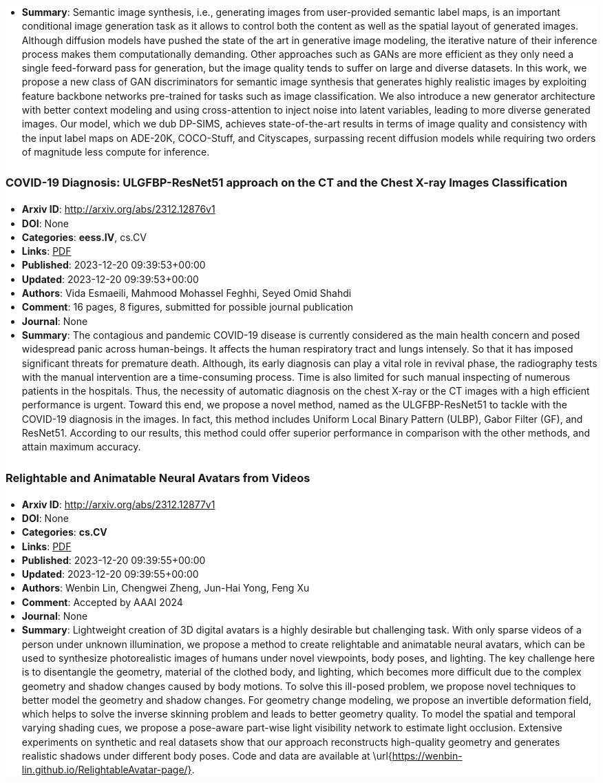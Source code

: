 - **Summary**: Semantic image synthesis, i.e., generating images from user-provided semantic label maps, is an important conditional image generation task as it allows to control both the content as well as the spatial layout of generated images. Although diffusion models have pushed the state of the art in generative image modeling, the iterative nature of their inference process makes them computationally demanding. Other approaches such as GANs are more efficient as they only need a single feed-forward pass for generation, but the image quality tends to suffer on large and diverse datasets. In this work, we propose a new class of GAN discriminators for semantic image synthesis that generates highly realistic images by exploiting feature backbone networks pre-trained for tasks such as image classification. We also introduce a new generator architecture with better context modeling and using cross-attention to inject noise into latent variables, leading to more diverse generated images. Our model, which we dub DP-SIMS, achieves state-of-the-art results in terms of image quality and consistency with the input label maps on ADE-20K, COCO-Stuff, and Cityscapes, surpassing recent diffusion models while requiring two orders of magnitude less compute for inference.



### COVID-19 Diagnosis: ULGFBP-ResNet51 approach on the CT and the Chest X-ray Images Classification
- **Arxiv ID**: http://arxiv.org/abs/2312.12876v1
- **DOI**: None
- **Categories**: **eess.IV**, cs.CV
- **Links**: [PDF](http://arxiv.org/pdf/2312.12876v1)
- **Published**: 2023-12-20 09:39:53+00:00
- **Updated**: 2023-12-20 09:39:53+00:00
- **Authors**: Vida Esmaeili, Mahmood Mohassel Feghhi, Seyed Omid Shahdi
- **Comment**: 16 pages, 8 figures, submitted for possible journal publication
- **Journal**: None
- **Summary**: The contagious and pandemic COVID-19 disease is currently considered as the main health concern and posed widespread panic across human-beings. It affects the human respiratory tract and lungs intensely. So that it has imposed significant threats for premature death. Although, its early diagnosis can play a vital role in revival phase, the radiography tests with the manual intervention are a time-consuming process. Time is also limited for such manual inspecting of numerous patients in the hospitals. Thus, the necessity of automatic diagnosis on the chest X-ray or the CT images with a high efficient performance is urgent. Toward this end, we propose a novel method, named as the ULGFBP-ResNet51 to tackle with the COVID-19 diagnosis in the images. In fact, this method includes Uniform Local Binary Pattern (ULBP), Gabor Filter (GF), and ResNet51. According to our results, this method could offer superior performance in comparison with the other methods, and attain maximum accuracy.



### Relightable and Animatable Neural Avatars from Videos
- **Arxiv ID**: http://arxiv.org/abs/2312.12877v1
- **DOI**: None
- **Categories**: **cs.CV**
- **Links**: [PDF](http://arxiv.org/pdf/2312.12877v1)
- **Published**: 2023-12-20 09:39:55+00:00
- **Updated**: 2023-12-20 09:39:55+00:00
- **Authors**: Wenbin Lin, Chengwei Zheng, Jun-Hai Yong, Feng Xu
- **Comment**: Accepted by AAAI 2024
- **Journal**: None
- **Summary**: Lightweight creation of 3D digital avatars is a highly desirable but challenging task. With only sparse videos of a person under unknown illumination, we propose a method to create relightable and animatable neural avatars, which can be used to synthesize photorealistic images of humans under novel viewpoints, body poses, and lighting. The key challenge here is to disentangle the geometry, material of the clothed body, and lighting, which becomes more difficult due to the complex geometry and shadow changes caused by body motions. To solve this ill-posed problem, we propose novel techniques to better model the geometry and shadow changes. For geometry change modeling, we propose an invertible deformation field, which helps to solve the inverse skinning problem and leads to better geometry quality. To model the spatial and temporal varying shading cues, we propose a pose-aware part-wise light visibility network to estimate light occlusion. Extensive experiments on synthetic and real datasets show that our approach reconstructs high-quality geometry and generates realistic shadows under different body poses. Code and data are available at \url{https://wenbin-lin.github.io/RelightableAvatar-page/}.
